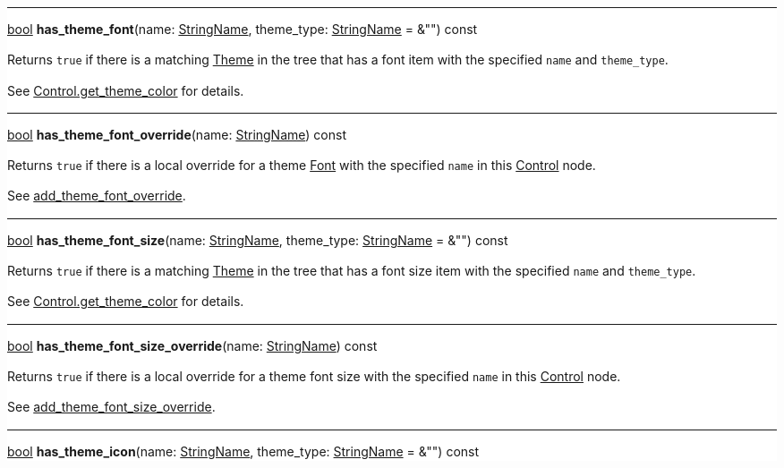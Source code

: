 ___

[bool](https://docs.godotengine.org/en/stable/classes/class_bool.html#class-bool) **has\_theme\_font**(name: [StringName](https://docs.godotengine.org/en/stable/classes/class_stringname.html#class-stringname), theme\_type: [StringName](https://docs.godotengine.org/en/stable/classes/class_stringname.html#class-stringname) = &"") const

Returns `true` if there is a matching [Theme](https://docs.godotengine.org/en/stable/classes/class_theme.html#class-theme) in the tree that has a font item with the specified `name` and `theme_type`.

See [Control.get\_theme\_color](https://docs.godotengine.org/en/stable/classes/class_control.html#class-control-method-get-theme-color) for details.

___

[bool](https://docs.godotengine.org/en/stable/classes/class_bool.html#class-bool) **has\_theme\_font\_override**(name: [StringName](https://docs.godotengine.org/en/stable/classes/class_stringname.html#class-stringname)) const

Returns `true` if there is a local override for a theme [Font](https://docs.godotengine.org/en/stable/classes/class_font.html#class-font) with the specified `name` in this [Control](https://docs.godotengine.org/en/stable/classes/class_control.html#class-control) node.

See [add\_theme\_font\_override](https://docs.godotengine.org/en/stable/classes/class_window.html#class-window-method-add-theme-font-override).

___

[bool](https://docs.godotengine.org/en/stable/classes/class_bool.html#class-bool) **has\_theme\_font\_size**(name: [StringName](https://docs.godotengine.org/en/stable/classes/class_stringname.html#class-stringname), theme\_type: [StringName](https://docs.godotengine.org/en/stable/classes/class_stringname.html#class-stringname) = &"") const

Returns `true` if there is a matching [Theme](https://docs.godotengine.org/en/stable/classes/class_theme.html#class-theme) in the tree that has a font size item with the specified `name` and `theme_type`.

See [Control.get\_theme\_color](https://docs.godotengine.org/en/stable/classes/class_control.html#class-control-method-get-theme-color) for details.

___

[bool](https://docs.godotengine.org/en/stable/classes/class_bool.html#class-bool) **has\_theme\_font\_size\_override**(name: [StringName](https://docs.godotengine.org/en/stable/classes/class_stringname.html#class-stringname)) const

Returns `true` if there is a local override for a theme font size with the specified `name` in this [Control](https://docs.godotengine.org/en/stable/classes/class_control.html#class-control) node.

See [add\_theme\_font\_size\_override](https://docs.godotengine.org/en/stable/classes/class_window.html#class-window-method-add-theme-font-size-override).

___

[bool](https://docs.godotengine.org/en/stable/classes/class_bool.html#class-bool) **has\_theme\_icon**(name: [StringName](https://docs.godotengine.org/en/stable/classes/class_stringname.html#class-stringname), theme\_type: [StringName](https://docs.godotengine.org/en/stable/classes/class_stringname.html#class-stringname) = &"") const
